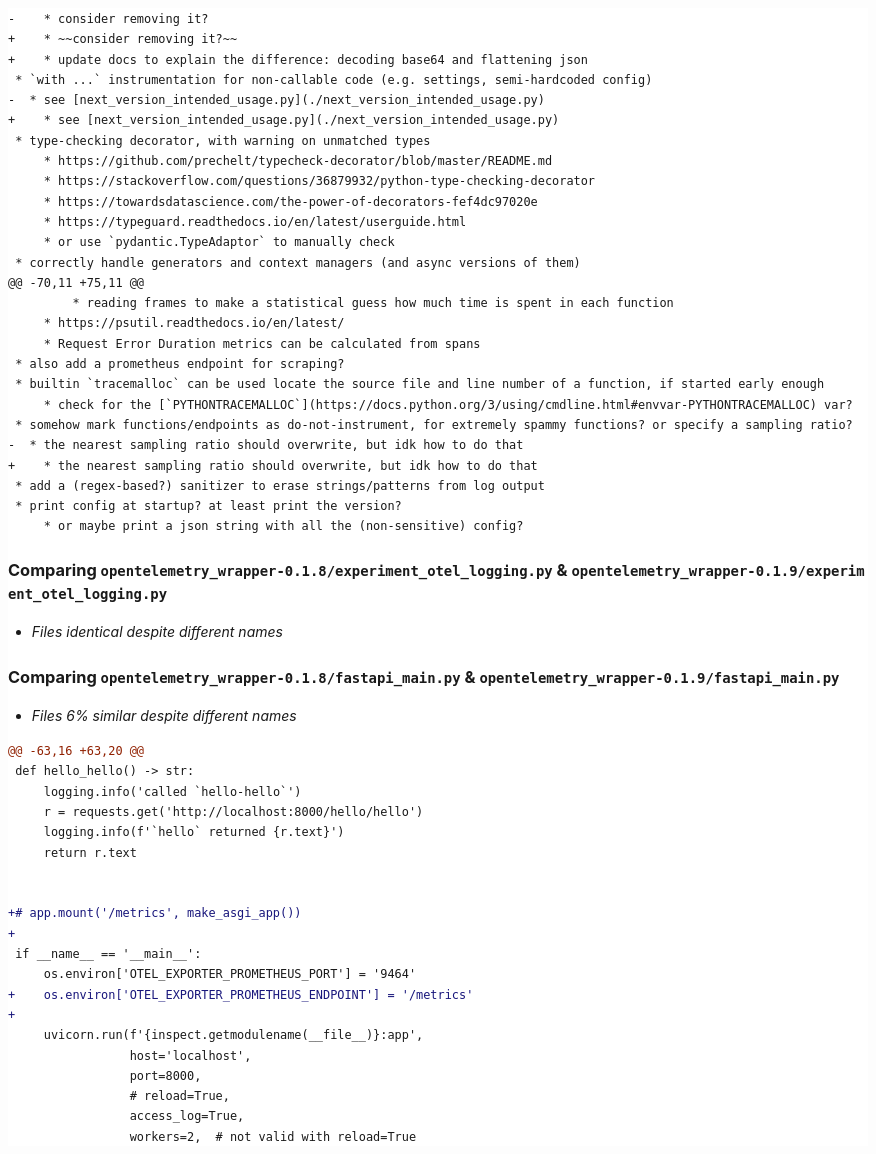 ```
-    * consider removing it?
+    * ~~consider removing it?~~
+    * update docs to explain the difference: decoding base64 and flattening json
 * `with ...` instrumentation for non-callable code (e.g. settings, semi-hardcoded config)
-  * see [next_version_intended_usage.py](./next_version_intended_usage.py)
+    * see [next_version_intended_usage.py](./next_version_intended_usage.py)
 * type-checking decorator, with warning on unmatched types
     * https://github.com/prechelt/typecheck-decorator/blob/master/README.md
     * https://stackoverflow.com/questions/36879932/python-type-checking-decorator
     * https://towardsdatascience.com/the-power-of-decorators-fef4dc97020e
     * https://typeguard.readthedocs.io/en/latest/userguide.html
     * or use `pydantic.TypeAdaptor` to manually check
 * correctly handle generators and context managers (and async versions of them)
@@ -70,11 +75,11 @@
         * reading frames to make a statistical guess how much time is spent in each function
     * https://psutil.readthedocs.io/en/latest/
     * Request Error Duration metrics can be calculated from spans
 * also add a prometheus endpoint for scraping?
 * builtin `tracemalloc` can be used locate the source file and line number of a function, if started early enough
     * check for the [`PYTHONTRACEMALLOC`](https://docs.python.org/3/using/cmdline.html#envvar-PYTHONTRACEMALLOC) var?
 * somehow mark functions/endpoints as do-not-instrument, for extremely spammy functions? or specify a sampling ratio?
-  * the nearest sampling ratio should overwrite, but idk how to do that
+    * the nearest sampling ratio should overwrite, but idk how to do that
 * add a (regex-based?) sanitizer to erase strings/patterns from log output
 * print config at startup? at least print the version?
     * or maybe print a json string with all the (non-sensitive) config?
```

### Comparing `opentelemetry_wrapper-0.1.8/experiment_otel_logging.py` & `opentelemetry_wrapper-0.1.9/experiment_otel_logging.py`

 * *Files identical despite different names*

### Comparing `opentelemetry_wrapper-0.1.8/fastapi_main.py` & `opentelemetry_wrapper-0.1.9/fastapi_main.py`

 * *Files 6% similar despite different names*

```diff
@@ -63,16 +63,20 @@
 def hello_hello() -> str:
     logging.info('called `hello-hello`')
     r = requests.get('http://localhost:8000/hello/hello')
     logging.info(f'`hello` returned {r.text}')
     return r.text
 
 
+# app.mount('/metrics', make_asgi_app())
+
 if __name__ == '__main__':
     os.environ['OTEL_EXPORTER_PROMETHEUS_PORT'] = '9464'
+    os.environ['OTEL_EXPORTER_PROMETHEUS_ENDPOINT'] = '/metrics'
+
     uvicorn.run(f'{inspect.getmodulename(__file__)}:app',
                 host='localhost',
                 port=8000,
                 # reload=True,
                 access_log=True,
                 workers=2,  # not valid with reload=True
```